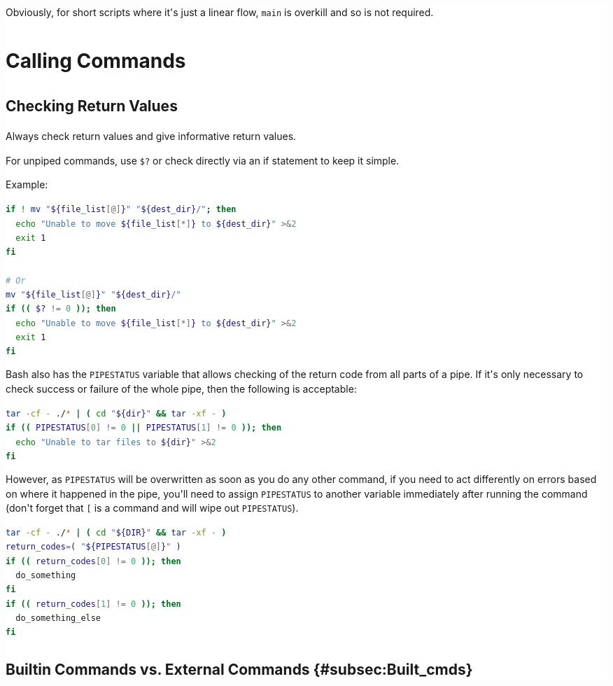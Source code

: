Obviously, for short scripts where it's just a linear flow, ```main``` is overkill and so is not required.

# Calling Commands 
## Checking Return Values 

Always check return values and give informative return values.

For unpiped commands, use `$?` or check directly via an if statement to keep it simple.

Example:
```bash
if ! mv "${file_list[@]}" "${dest_dir}/"; then
  echo "Unable to move ${file_list[*]} to ${dest_dir}" >&2
  exit 1
fi

# Or
mv "${file_list[@]}" "${dest_dir}/"
if (( $? != 0 )); then
  echo "Unable to move ${file_list[*]} to ${dest_dir}" >&2
  exit 1
fi
```

Bash also has the ```PIPESTATUS``` variable that allows checking of the return code from all parts of a pipe. If it's only necessary to check success or failure of the whole pipe, then the following is acceptable:
```bash
tar -cf - ./* | ( cd "${dir}" && tar -xf - )
if (( PIPESTATUS[0] != 0 || PIPESTATUS[1] != 0 )); then
  echo "Unable to tar files to ${dir}" >&2
fi
```

However, as ```PIPESTATUS``` will be overwritten as soon as you do any other command, if you need to act differently on errors based on where it happened in the pipe, you'll need to assign ```PIPESTATUS``` to another variable immediately after running the command (don't forget that ```[``` is a command and will wipe out ```PIPESTATUS```).

```bash
tar -cf - ./* | ( cd "${DIR}" && tar -xf - )
return_codes=( "${PIPESTATUS[@]}" )
if (( return_codes[0] != 0 )); then
  do_something
fi
if (( return_codes[1] != 0 )); then
  do_something_else
fi
```

## Builtin Commands vs. External Commands {#subsec:Built_cmds}

